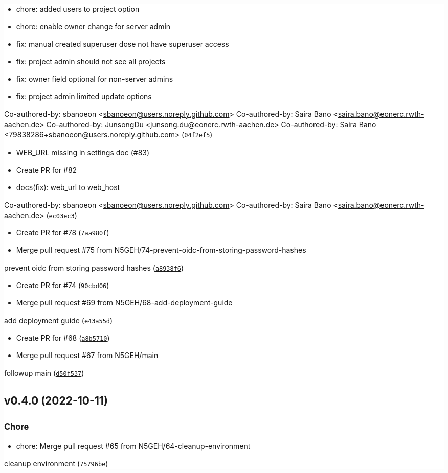* chore: added users to project option

* chore: enable owner change for server admin

* fix: manual created superuser dose not have superuser access

* fix: project admin should not see all projects

* fix: owner field optional for non-server admins

* fix: project admin limited update options

Co-authored-by: sbanoeon &lt;sbanoeon@users.noreply.github.com&gt;
Co-authored-by: Saira Bano &lt;saira.bano@eonerc.rwth-aachen.de&gt;
Co-authored-by: JunsongDu &lt;junsong.du@eonerc.rwth-aachen.de&gt;
Co-authored-by: Saira Bano &lt;79838286+sbanoeon@users.noreply.github.com&gt; ([`04f2ef5`](https://github.com/sbanoeon/n5geh.tools.entirety/commit/04f2ef5aeb7c0fb8f3b253ae054f7c2263c01f2e))

* WEB_URL missing in settings doc (#83)

* Create PR for #82

* docs(fix): web_url to web_host

Co-authored-by: sbanoeon &lt;sbanoeon@users.noreply.github.com&gt;
Co-authored-by: Saira Bano &lt;saira.bano@eonerc.rwth-aachen.de&gt; ([`ec03ec3`](https://github.com/sbanoeon/n5geh.tools.entirety/commit/ec03ec33a24818903a6d34580e8bc4b31bce9679))

* Create PR for #78 ([`7aa980f`](https://github.com/sbanoeon/n5geh.tools.entirety/commit/7aa980fb6e012d125b5e3cb77db233f71cd07441))

* Merge pull request #75 from N5GEH/74-prevent-oidc-from-storing-password-hashes

prevent oidc from storing password hashes ([`a8938f6`](https://github.com/sbanoeon/n5geh.tools.entirety/commit/a8938f6a91b12c29b1b6a2cca8a105f3c474c930))

* Create PR for #74 ([`90cbd06`](https://github.com/sbanoeon/n5geh.tools.entirety/commit/90cbd06eeef4c0af94cb4b89273237969c63fdc5))

* Merge pull request #69 from N5GEH/68-add-deployment-guide

add deployment guide ([`e43a55d`](https://github.com/sbanoeon/n5geh.tools.entirety/commit/e43a55d345a72121f2d93b686e63fba8782892db))

* Create PR for #68 ([`a8b5710`](https://github.com/sbanoeon/n5geh.tools.entirety/commit/a8b57104cc09ceadd894f1e9d168560d00f62815))

* Merge pull request #67 from N5GEH/main

followup main ([`d50f537`](https://github.com/sbanoeon/n5geh.tools.entirety/commit/d50f5371d6f8a599dfd4989065c6b44d8b8ca714))


## v0.4.0 (2022-10-11)

### Chore

* chore: Merge pull request #65 from N5GEH/64-cleanup-environment

cleanup environment ([`75796be`](https://github.com/sbanoeon/n5geh.tools.entirety/commit/75796bef93a35e097cf5cfade78420793920d24c))
